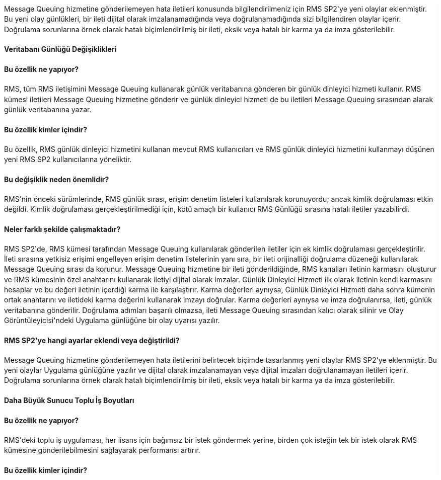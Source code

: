 Message Queuing hizmetine gönderilemeyen hata iletileri konusunda bilgilendirilmeniz için RMS SP2'ye yeni olaylar eklenmiştir. Bu yeni olay günlükleri, bir ileti dijital olarak imzalanamadığında veya doğrulanamadığında sizi bilgilendiren olaylar içerir. Doğrulama sorunlarına örnek olarak hatalı biçimlendirilmiş bir ileti, eksik veya hatalı bir karma ya da imza gösterilebilir.
  
<span id="BKMK_CIF2"></span>
#### Veritabanı Günlüğü Değişiklikleri
  
#### Bu özellik ne yapıyor?
  
RMS, tüm RMS iletişimini Message Queuing kullanarak günlük veritabanına gönderen bir günlük dinleyici hizmeti kullanır. RMS kümesi iletileri Message Queuing hizmetine gönderir ve günlük dinleyici hizmeti de bu iletileri Message Queuing sırasından alarak günlük veritabanına yazar.
  
#### Bu özellik kimler içindir?
  
Bu özellik, RMS günlük dinleyici hizmetini kullanan mevcut RMS kullanıcıları ve RMS günlük dinleyici hizmetini kullanmayı düşünen yeni RMS SP2 kullanıcılarına yöneliktir.
  
#### Bu değişiklik neden önemlidir?
  
RMS'nin önceki sürümlerinde, RMS günlük sırası, erişim denetim listeleri kullanılarak korunuyordu; ancak kimlik doğrulaması etkin değildi. Kimlik doğrulaması gerçekleştirilmediği için, kötü amaçlı bir kullanıcı RMS Günlüğü sırasına hatalı iletiler yazabilirdi.
  
#### Neler farklı şekilde çalışmaktadır?
  
RMS SP2'de, RMS kümesi tarafından Message Queuing kullanılarak gönderilen iletiler için ek kimlik doğrulaması gerçekleştirilir. İleti sırasına yetkisiz erişimi engelleyen erişim denetim listelerinin yanı sıra, bir ileti orijinalliği doğrulama düzeneği kullanılarak Message Queuing sırası da korunur. Message Queuing hizmetine bir ileti gönderildiğinde, RMS kanalları iletinin karmasını oluşturur ve RMS kümesinin özel anahtarını kullanarak iletiyi dijital olarak imzalar. Günlük Dinleyici Hizmeti ilk olarak iletinin kendi karmasını hesaplar ve bu değeri iletinin içerdiği karma ile karşılaştırır. Karma değerleri aynıysa, Günlük Dinleyici Hizmeti daha sonra kümenin ortak anahtarını ve iletideki karma değerini kullanarak imzayı doğrular. Karma değerleri aynıysa ve imza doğrulanırsa, ileti, günlük veritabanına gönderilir. Doğrulama adımları başarılı olmazsa, ileti Message Queuing sırasından kalıcı olarak silinir ve Olay Görüntüleyicisi'ndeki Uygulama günlüğüne bir olay uyarısı yazılır.
  
#### RMS SP2'ye hangi ayarlar eklendi veya değiştirildi?
  
Message Queuing hizmetine gönderilemeyen hata iletilerini belirtecek biçimde tasarlanmış yeni olaylar RMS SP2'ye eklenmiştir. Bu yeni olaylar Uygulama günlüğüne yazılır ve dijital olarak imzalanamayan veya dijital imzaları doğrulanamayan iletileri içerir. Doğrulama sorunlarına örnek olarak hatalı biçimlendirilmiş bir ileti, eksik veya hatalı bir karma ya da imza gösterilebilir.
  
<span id="BKMK_CIF3"></span>
#### Daha Büyük Sunucu Toplu İş Boyutları
  
#### Bu özellik ne yapıyor?
  
RMS'deki toplu iş uygulaması, her lisans için bağımsız bir istek göndermek yerine, birden çok isteğin tek bir istek olarak RMS kümesine gönderilebilmesini sağlayarak performansı artırır.
  
#### Bu özellik kimler içindir?
  